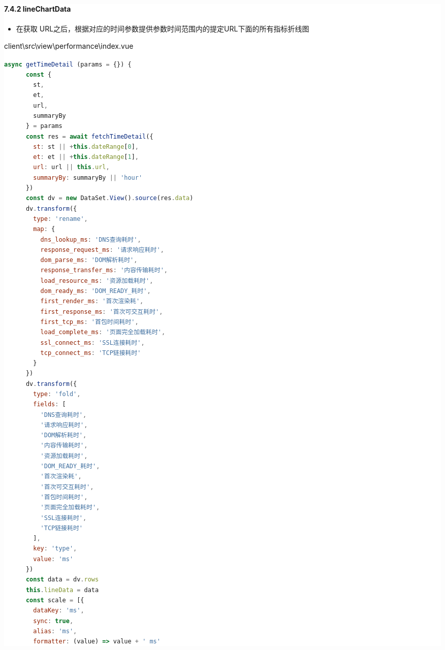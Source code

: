


#### 7.4.2 lineChartData
- 在获取 URL之后，根据对应的时间参数提供参数时间范围内的提定URL下面的所有指标折线图

client\src\view\performance\index.vue
```js
async getTimeDetail (params = {}) {
      const {
        st,
        et,
        url,
        summaryBy
      } = params
      const res = await fetchTimeDetail({
        st: st || +this.dateRange[0],
        et: et || +this.dateRange[1],
        url: url || this.url,
        summaryBy: summaryBy || 'hour'
      })
      const dv = new DataSet.View().source(res.data)
      dv.transform({
        type: 'rename',
        map: {
          dns_lookup_ms: 'DNS查询耗时',
          response_request_ms: '请求响应耗时',
          dom_parse_ms: 'DOM解析耗时',
          response_transfer_ms: '内容传输耗时',
          load_resource_ms: '资源加载耗时',
          dom_ready_ms: 'DOM_READY_耗时',
          first_render_ms: '首次渲染耗',
          first_response_ms: '首次可交互耗时',
          first_tcp_ms: '首包时间耗时',
          load_complete_ms: '页面完全加载耗时',
          ssl_connect_ms: 'SSL连接耗时',
          tcp_connect_ms: 'TCP链接耗时'
        }
      })
      dv.transform({
        type: 'fold',
        fields: [
          'DNS查询耗时',
          '请求响应耗时',
          'DOM解析耗时',
          '内容传输耗时',
          '资源加载耗时',
          'DOM_READY_耗时',
          '首次渲染耗',
          '首次可交互耗时',
          '首包时间耗时',
          '页面完全加载耗时',
          'SSL连接耗时',
          'TCP链接耗时'
        ],
        key: 'type',
        value: 'ms'
      })
      const data = dv.rows
      this.lineData = data
      const scale = [{
        dataKey: 'ms',
        sync: true,
        alias: 'ms',
        formatter: (value) => value + ' ms'
```